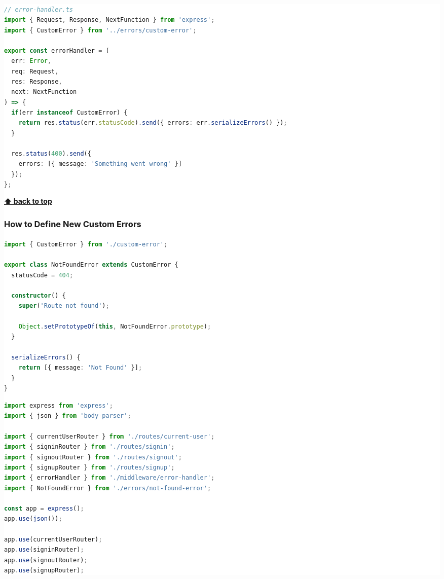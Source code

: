```ts
```

```ts
// error-handler.ts
import { Request, Response, NextFunction } from 'express';
import { CustomError } from '../errors/custom-error';

export const errorHandler = (
  err: Error, 
  req: Request, 
  res: Response, 
  next: NextFunction
) => {
  if(err instanceof CustomError) {
    return res.status(err.statusCode).send({ errors: err.serializeErrors() });
  }

  res.status(400).send({
    errors: [{ message: 'Something went wrong' }]
  });
};
```

**[⬆ back to top](https://github.com/chesterheng/microservices-node-react/blob/master/section-07.md#table-of-contents)**

### How to Define New Custom Errors

```ts
import { CustomError } from './custom-error';

export class NotFoundError extends CustomError {
  statusCode = 404;

  constructor() {
    super('Route not found');

    Object.setPrototypeOf(this, NotFoundError.prototype);
  }

  serializeErrors() {
    return [{ message: 'Not Found' }];
  }
}
```

```ts
import express from 'express';
import { json } from 'body-parser';

import { currentUserRouter } from './routes/current-user';
import { signinRouter } from './routes/signin';
import { signoutRouter } from './routes/signout';
import { signupRouter } from './routes/signup';
import { errorHandler } from './middleware/error-handler';
import { NotFoundError } from './errors/not-found-error';

const app = express();
app.use(json());

app.use(currentUserRouter);
app.use(signinRouter);
app.use(signoutRouter);
app.use(signupRouter);

```